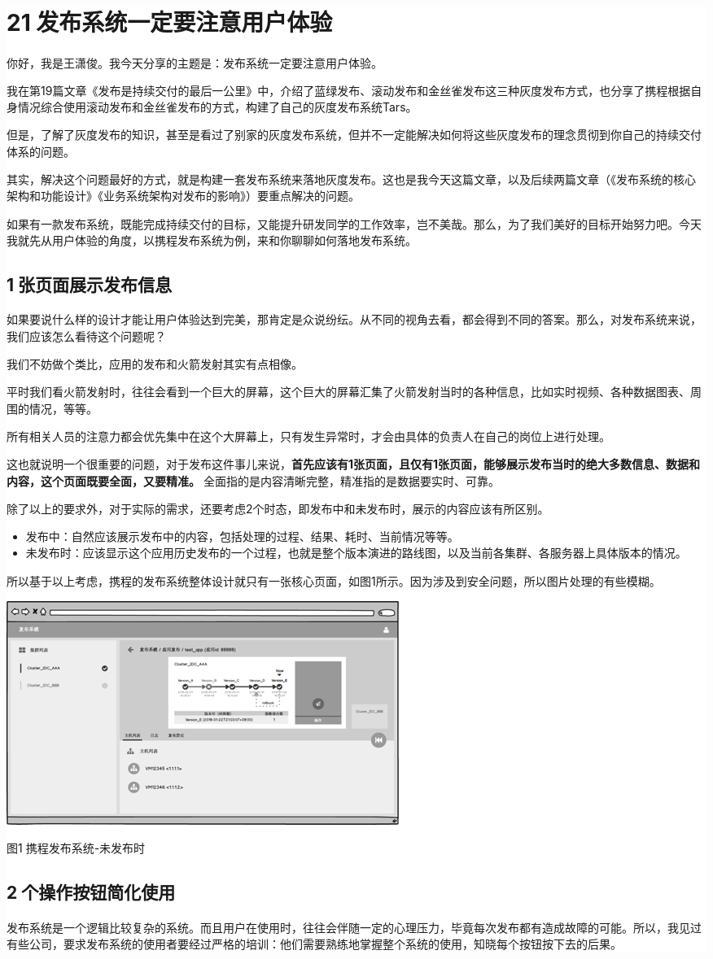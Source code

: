 # 21 发布系统一定要注意用户体验

你好，我是王潇俊。我今天分享的主题是：发布系统一定要注意用户体验。

我在第19篇文章《发布是持续交付的最后一公里》中，介绍了蓝绿发布、滚动发布和金丝雀发布这三种灰度发布方式，也分享了携程根据自身情况综合使用滚动发布和金丝雀发布的方式，构建了自己的灰度发布系统Tars。

但是，了解了灰度发布的知识，甚至是看过了别家的灰度发布系统，但并不一定能解决如何将这些灰度发布的理念贯彻到你自己的持续交付体系的问题。

其实，解决这个问题最好的方式，就是构建一套发布系统来落地灰度发布。这也是我今天这篇文章，以及后续两篇文章（《发布系统的核心架构和功能设计》《业务系统架构对发布的影响》）要重点解决的问题。

如果有一款发布系统，既能完成持续交付的目标，又能提升研发同学的工作效率，岂不美哉。那么，为了我们美好的目标开始努力吧。今天我就先从用户体验的角度，以携程发布系统为例，来和你聊聊如何落地发布系统。

## 1 张页面展示发布信息

如果要说什么样的设计才能让用户体验达到完美，那肯定是众说纷纭。从不同的视角去看，都会得到不同的答案。那么，对发布系统来说，我们应该怎么看待这个问题呢？

我们不妨做个类比，应用的发布和火箭发射其实有点相像。

平时我们看火箭发射时，往往会看到一个巨大的屏幕，这个巨大的屏幕汇集了火箭发射当时的各种信息，比如实时视频、各种数据图表、周围的情况，等等。

所有相关人员的注意力都会优先集中在这个大屏幕上，只有发生异常时，才会由具体的负责人在自己的岗位上进行处理。

这也就说明一个很重要的问题，对于发布这件事儿来说，**首先应该有1张页面，且仅有1张页面，能够展示发布当时的绝大多数信息、数据和内容，这个页面既要全面，又要精准。**
全面指的是内容清晰完整，精准指的是数据要实时、可靠。

除了以上的要求外，对于实际的需求，还要考虑2个时态，即发布中和未发布时，展示的内容应该有所区别。

-   发布中：自然应该展示发布中的内容，包括处理的过程、结果、耗时、当前情况等等。
-   未发布时：应该显示这个应用历史发布的一个过程，也就是整个版本演进的路线图，以及当前各集群、各服务器上具体版本的情况。

所以基于以上考虑，携程的发布系统整体设计就只有一张核心页面，如图1所示。因为涉及到安全问题，所以图片处理的有些模糊。

![](assets/9263fd397cb6246e66e210e5e922cd6c.png)

图1 携程发布系统-未发布时

## 2 个操作按钮简化使用

发布系统是一个逻辑比较复杂的系统。而且用户在使用时，往往会伴随一定的心理压力，毕竟每次发布都有造成故障的可能。所以，我见过有些公司，要求发布系统的使用者要经过严格的培训：他们需要熟练地掌握整个系统的使用，知晓每个按钮按下去的后果。

